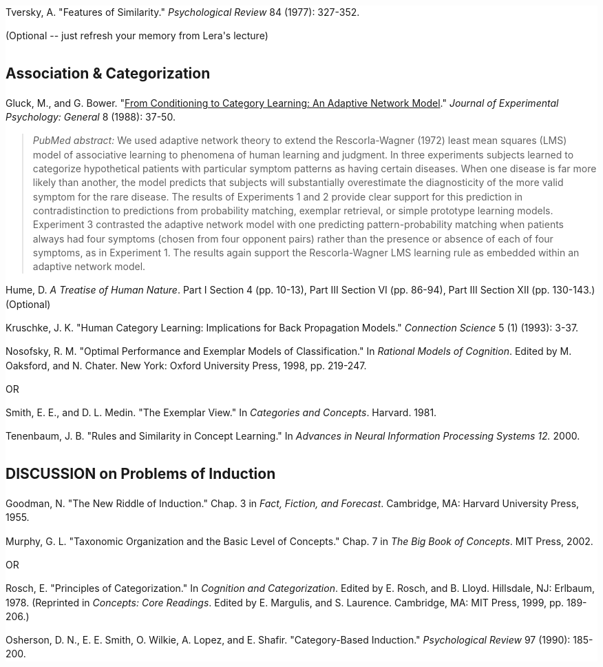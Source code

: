 Tversky, A. "Features of Similarity." _Psychological Review_ 84 (1977): 327-352.

(Optional -- just refresh your memory from Lera's lecture)

Association & Categorization
----------------------------

Gluck, M., and G. Bower. "[From Conditioning to Category Learning: An Adaptive Network Model](http://www.ncbi.nlm.nih.gov/entrez/query.fcgi?cmd=Retrieve&db=PubMed&dopt=Citation&list_uids=2971760)." _Journal of Experimental Psychology: General_ 8 (1988): 37-50.

> _PubMed abstract:_ We used adaptive network theory to extend the Rescorla-Wagner (1972) least mean squares (LMS) model of associative learning to phenomena of human learning and judgment. In three experiments subjects learned to categorize hypothetical patients with particular symptom patterns as having certain diseases. When one disease is far more likely than another, the model predicts that subjects will substantially overestimate the diagnosticity of the more valid symptom for the rare disease. The results of Experiments 1 and 2 provide clear support for this prediction in contradistinction to predictions from probability matching, exemplar retrieval, or simple prototype learning models. Experiment 3 contrasted the adaptive network model with one predicting pattern-probability matching when patients always had four symptoms (chosen from four opponent pairs) rather than the presence or absence of each of four symptoms, as in Experiment 1. The results again support the Rescorla-Wagner LMS learning rule as embedded within an adaptive network model.

Hume, D. _A Treatise of Human Nature_. Part I Section 4 (pp. 10-13), Part III Section VI (pp. 86-94), Part III Section XII (pp. 130-143.) (Optional)

Kruschke, J. K. "Human Category Learning: Implications for Back Propagation Models." _Connection Science_ 5 (1) (1993): 3-37.

Nosofsky, R. M. "Optimal Performance and Exemplar Models of Classification." In _Rational Models of Cognition_. Edited by M. Oaksford, and N. Chater. New York: Oxford University Press, 1998, pp. 219-247.

OR

Smith, E. E., and D. L. Medin. "The Exemplar View." In _Categories and Concepts_. Harvard. 1981.

Tenenbaum, J. B. "Rules and Similarity in Concept Learning." In _Advances in Neural Information Processing Systems 12._ 2000.

DISCUSSION on Problems of Induction
-----------------------------------

Goodman, N. "The New Riddle of Induction." Chap. 3 in _Fact, Fiction, and Forecast_. Cambridge, MA: Harvard University Press, 1955.

Murphy, G. L. "Taxonomic Organization and the Basic Level of Concepts." Chap. 7 in _The Big Book of Concepts_. MIT Press, 2002.

OR

Rosch, E. "Principles of Categorization." In _Cognition and Categorization_. Edited by E. Rosch, and B. Lloyd. Hillsdale, NJ: Erlbaum, 1978. (Reprinted in _Concepts: Core Readings_. Edited by E. Margulis, and S. Laurence. Cambridge, MA: MIT Press, 1999, pp. 189-206.)

Osherson, D. N., E. E. Smith, O. Wilkie, A. Lopez, and E. Shafir. "Category-Based Induction." _Psychological Review_ 97 (1990): 185-200.
